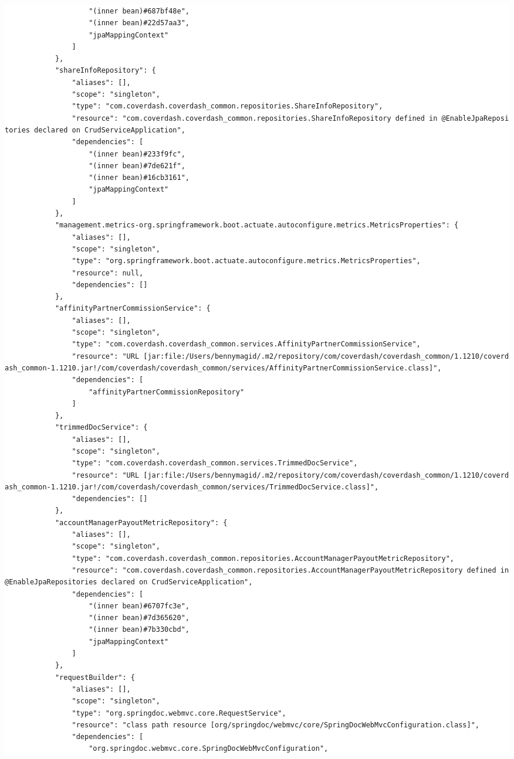                         "(inner bean)#687bf48e",
                        "(inner bean)#22d57aa3",
                        "jpaMappingContext"
                    ]
                },
                "shareInfoRepository": {
                    "aliases": [],
                    "scope": "singleton",
                    "type": "com.coverdash.coverdash_common.repositories.ShareInfoRepository",
                    "resource": "com.coverdash.coverdash_common.repositories.ShareInfoRepository defined in @EnableJpaRepositories declared on CrudServiceApplication",
                    "dependencies": [
                        "(inner bean)#233f9fc",
                        "(inner bean)#7de621f",
                        "(inner bean)#16cb3161",
                        "jpaMappingContext"
                    ]
                },
                "management.metrics-org.springframework.boot.actuate.autoconfigure.metrics.MetricsProperties": {
                    "aliases": [],
                    "scope": "singleton",
                    "type": "org.springframework.boot.actuate.autoconfigure.metrics.MetricsProperties",
                    "resource": null,
                    "dependencies": []
                },
                "affinityPartnerCommissionService": {
                    "aliases": [],
                    "scope": "singleton",
                    "type": "com.coverdash.coverdash_common.services.AffinityPartnerCommissionService",
                    "resource": "URL [jar:file:/Users/bennymagid/.m2/repository/com/coverdash/coverdash_common/1.1210/coverdash_common-1.1210.jar!/com/coverdash/coverdash_common/services/AffinityPartnerCommissionService.class]",
                    "dependencies": [
                        "affinityPartnerCommissionRepository"
                    ]
                },
                "trimmedDocService": {
                    "aliases": [],
                    "scope": "singleton",
                    "type": "com.coverdash.coverdash_common.services.TrimmedDocService",
                    "resource": "URL [jar:file:/Users/bennymagid/.m2/repository/com/coverdash/coverdash_common/1.1210/coverdash_common-1.1210.jar!/com/coverdash/coverdash_common/services/TrimmedDocService.class]",
                    "dependencies": []
                },
                "accountManagerPayoutMetricRepository": {
                    "aliases": [],
                    "scope": "singleton",
                    "type": "com.coverdash.coverdash_common.repositories.AccountManagerPayoutMetricRepository",
                    "resource": "com.coverdash.coverdash_common.repositories.AccountManagerPayoutMetricRepository defined in @EnableJpaRepositories declared on CrudServiceApplication",
                    "dependencies": [
                        "(inner bean)#6707fc3e",
                        "(inner bean)#7d365620",
                        "(inner bean)#7b330cbd",
                        "jpaMappingContext"
                    ]
                },
                "requestBuilder": {
                    "aliases": [],
                    "scope": "singleton",
                    "type": "org.springdoc.webmvc.core.RequestService",
                    "resource": "class path resource [org/springdoc/webmvc/core/SpringDocWebMvcConfiguration.class]",
                    "dependencies": [
                        "org.springdoc.webmvc.core.SpringDocWebMvcConfiguration",
